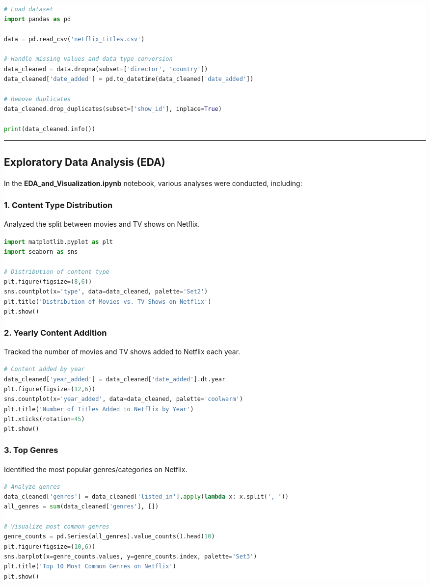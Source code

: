 ```python
# Load dataset
import pandas as pd

data = pd.read_csv('netflix_titles.csv')

# Handle missing values and data type conversion
data_cleaned = data.dropna(subset=['director', 'country'])
data_cleaned['date_added'] = pd.to_datetime(data_cleaned['date_added'])

# Remove duplicates
data_cleaned.drop_duplicates(subset=['show_id'], inplace=True)

print(data_cleaned.info())
```

---

## **Exploratory Data Analysis (EDA)**
In the **EDA_and_Visualization.ipynb** notebook, various analyses were conducted, including:

### **1. Content Type Distribution**
Analyzed the split between movies and TV shows on Netflix.

```python
import matplotlib.pyplot as plt
import seaborn as sns

# Distribution of content type
plt.figure(figsize=(8,6))
sns.countplot(x='type', data=data_cleaned, palette='Set2')
plt.title('Distribution of Movies vs. TV Shows on Netflix')
plt.show()
```

### **2. Yearly Content Addition**
Tracked the number of movies and TV shows added to Netflix each year.

```python
# Content added by year
data_cleaned['year_added'] = data_cleaned['date_added'].dt.year
plt.figure(figsize=(12,6))
sns.countplot(x='year_added', data=data_cleaned, palette='coolwarm')
plt.title('Number of Titles Added to Netflix by Year')
plt.xticks(rotation=45)
plt.show()
```

### **3. Top Genres**
Identified the most popular genres/categories on Netflix.

```python
# Analyze genres
data_cleaned['genres'] = data_cleaned['listed_in'].apply(lambda x: x.split(', '))
all_genres = sum(data_cleaned['genres'], [])

# Visualize most common genres
genre_counts = pd.Series(all_genres).value_counts().head(10)
plt.figure(figsize=(10,6))
sns.barplot(x=genre_counts.values, y=genre_counts.index, palette='Set3')
plt.title('Top 10 Most Common Genres on Netflix')
plt.show()
```
